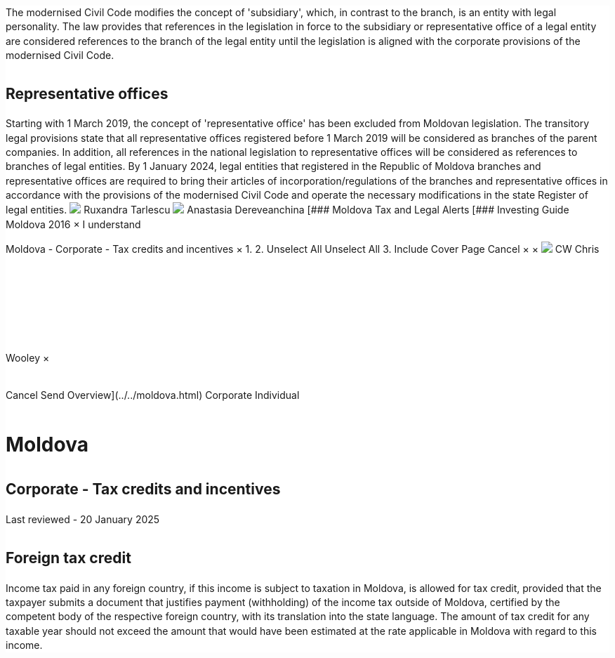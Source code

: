 The modernised Civil Code modifies the concept of 'subsidiary', which, in contrast to the branch, is an entity with legal personality. The law provides that references in the legislation in force to the subsidiary or representative office of a legal entity are considered references to the branch of the legal entity until the legislation is aligned with the corporate provisions of the modernised Civil Code.
## Representative offices
Starting with 1 March 2019, the concept of 'representative office' has been excluded from Moldovan legislation. The transitory legal provisions state that all representative offices registered before 1 March 2019 will be considered as branches of the parent companies. In addition, all references in the national legislation to representative offices will be considered as references to branches of legal entities.
By 1 January 2024, legal entities that registered in the Republic of Moldova branches and representative offices are required to bring their articles of incorporation/regulations of the branches and representative offices in accordance with the provisions of the modernised Civil Code and operate the necessary modifications in the state Register of legal entities.
![](../../-/media/world-wide-tax-summaries/attachments/moldova---ruxandra_tarlescu.ashx%3Frev=b1f58d1ef2f442bab2e33b4fa8ceb35b&revision=b1f58d1e-f2f4-42ba-b2e3-3b4fa8ceb35b&hash=C581332B5711E1F28905A1887806D89838E9D426)
Ruxandra Tarlescu
![](../../-/media/world-wide-tax-summaries/moldovaanastasia-dereveanchinamoldova--anastasia-dereveanchinajpg20200702012626178.ashx%3Frev=5890e3826d154152928547e13120ce4b&revision=5890e382-6d15-4152-9285-47e13120ce4b&hash=C1B338DECFAD8FAA9F4661660E1D3F4E4982BFBB)
Anastasia Dereveanchina
[### Moldova Tax and Legal Alerts
[### Investing Guide Moldova 2016
×
I understand

Moldova - Corporate - Tax credits and incentives
×
1.
2.
Unselect All
Unselect All
3.
Include Cover Page
Cancel
×
×
![](../../-/media/world-wide-tax-summaries/attachments/global---chris-wooley.ashx%3Frev=ac5e5f3223b34096b1afc2a6009c7320&revision=ac5e5f32-23b3-4096-b1af-c2a6009c7320&hash=859B7ADC84DC2CBEC9760E9E6EE7DE6D0A8BFCDF)
CW
Chris Wooley
×
![](tax-credits-and-incentives.html)
######
Cancel
Send
Overview](../../moldova.html)
Corporate
Individual
# Moldova
## Corporate - Tax credits and incentives
Last reviewed - 20 January 2025
## Foreign tax credit
Income tax paid in any foreign country, if this income is subject to taxation in Moldova, is allowed for tax credit, provided that the taxpayer submits a document that justifies payment (withholding) of the income tax outside of Moldova, certified by the competent body of the respective foreign country, with its translation into the state language.
The amount of tax credit for any taxable year should not exceed the amount that would have been estimated at the rate applicable in Moldova with regard to this income.